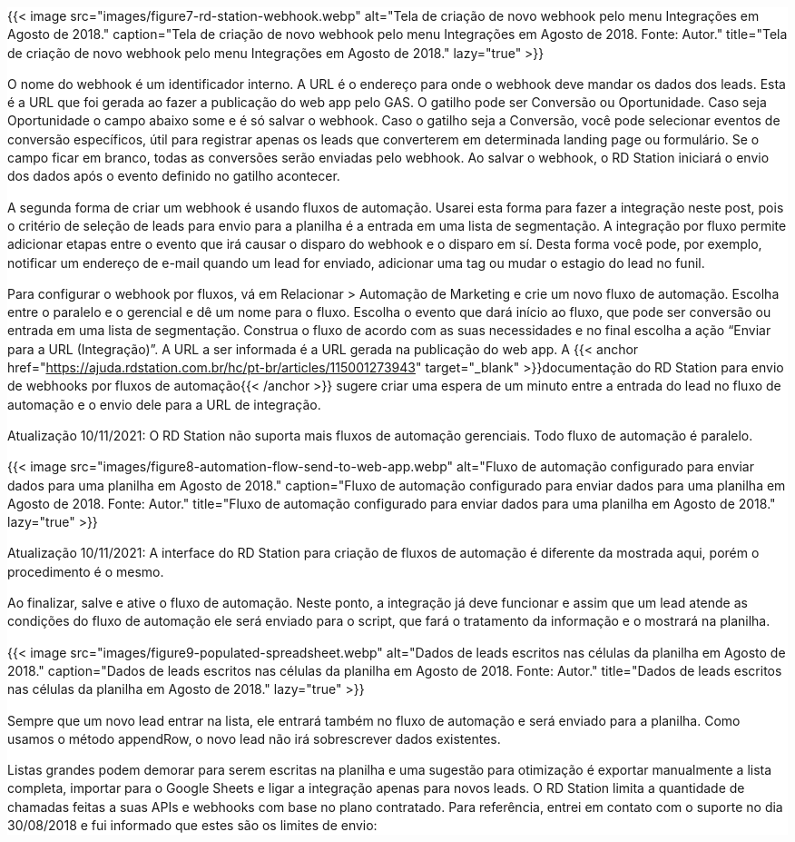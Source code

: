 {{< image src="images/figure7-rd-station-webhook.webp" alt="Tela de criação de novo webhook pelo menu Integrações em Agosto de 2018." caption="Tela de criação de novo webhook pelo menu Integrações em Agosto de 2018. Fonte: Autor." title="Tela de criação de novo webhook pelo menu Integrações em Agosto de 2018." lazy="true" >}}

O nome do webhook é um identificador interno. A URL é o endereço para onde o webhook deve mandar os dados dos leads. Esta é a URL que foi gerada ao fazer a publicação do web app pelo GAS. O gatilho pode ser Conversão ou Oportunidade. Caso seja Oportunidade o campo abaixo some e é só salvar o webhook. Caso o gatilho seja a Conversão, você pode selecionar eventos de conversão específicos, útil para registrar apenas os leads que converterem em determinada landing page ou formulário. Se o campo ficar em branco, todas as conversões serão enviadas pelo webhook. Ao salvar o webhook, o RD Station iniciará o envio dos dados após o evento definido no gatilho acontecer.

A segunda forma de criar um webhook é usando fluxos de automação. Usarei esta forma para fazer a integração neste post, pois o critério de seleção de leads para envio para a planilha é a entrada em uma lista de segmentação. A integração por fluxo permite adicionar etapas entre o evento que irá causar o disparo do webhook e o disparo em sí. Desta forma você pode, por exemplo, notificar um endereço de e-mail quando um lead for enviado, adicionar uma tag ou mudar o estagio do lead no funil.

Para configurar o webhook por fluxos, vá em Relacionar > Automação de Marketing e crie um novo fluxo de automação. Escolha entre o paralelo e o gerencial e dê um nome para o fluxo. Escolha o evento que dará início ao fluxo, que pode ser conversão ou entrada em uma lista de segmentação. Construa o fluxo de acordo com as suas necessidades e no final escolha a ação “Enviar para a URL (Integração)”. A URL a ser informada é a URL gerada na publicação do web app. A {{< anchor href="https://ajuda.rdstation.com.br/hc/pt-br/articles/115001273943" target="_blank" >}}documentação do RD Station para envio de webhooks por fluxos de automação{{< /anchor >}} sugere criar uma espera de um minuto entre a entrada do lead no fluxo de automação e o envio dele para a URL de integração.

Atualização 10/11/2021: O RD Station não suporta mais fluxos de automação gerenciais. Todo fluxo de automação é paralelo.

{{< image src="images/figure8-automation-flow-send-to-web-app.webp" alt="Fluxo de automação configurado para enviar dados para uma planilha em Agosto de 2018." caption="Fluxo de automação configurado para enviar dados para uma planilha em Agosto de 2018. Fonte: Autor." title="Fluxo de automação configurado para enviar dados para uma planilha em Agosto de 2018." lazy="true" >}}

Atualização 10/11/2021: A interface do RD Station para criação de fluxos de automação é diferente da mostrada aqui, porém o procedimento é o mesmo.

Ao finalizar, salve e ative o fluxo de automação. Neste ponto, a integração já deve funcionar e assim que um lead atende as condições do fluxo de automação ele será enviado para o script, que fará o tratamento da informação e o mostrará na planilha.

{{< image src="images/figure9-populated-spreadsheet.webp" alt="Dados de leads escritos nas células da planilha em Agosto de 2018." caption="Dados de leads escritos nas células da planilha em Agosto de 2018. Fonte: Autor." title="Dados de leads escritos nas células da planilha em Agosto de 2018." lazy="true" >}}

Sempre que um novo lead entrar na lista, ele entrará também no fluxo de automação e será enviado para a planilha. Como usamos o método appendRow, o novo lead não irá sobrescrever dados existentes.

Listas grandes podem demorar para serem escritas na planilha e uma sugestão para otimização é exportar manualmente a lista completa, importar para o Google Sheets e ligar a integração apenas para novos leads. O RD Station limita a quantidade de chamadas feitas a suas APIs e webhooks com base no plano contratado. Para referência, entrei em contato com o suporte no dia 30/08/2018 e fui informado que estes são os limites de envio:

